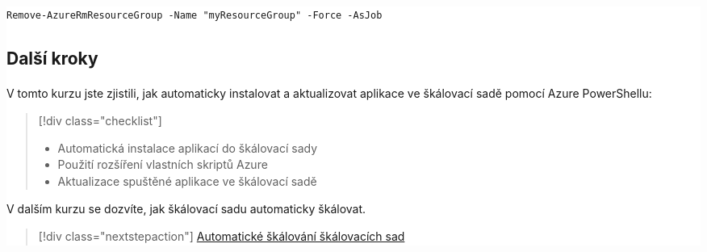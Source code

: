 ```azurepowershell-interactive
Remove-AzureRmResourceGroup -Name "myResourceGroup" -Force -AsJob
```


## <a name="next-steps"></a>Další kroky
V tomto kurzu jste zjistili, jak automaticky instalovat a aktualizovat aplikace ve škálovací sadě pomocí Azure PowerShellu:

> [!div class="checklist"]
> * Automatická instalace aplikací do škálovací sady
> * Použití rozšíření vlastních skriptů Azure
> * Aktualizace spuštěné aplikace ve škálovací sadě

V dalším kurzu se dozvíte, jak škálovací sadu automaticky škálovat.

> [!div class="nextstepaction"]
> [Automatické škálování škálovacích sad](tutorial-autoscale-powershell.md)
